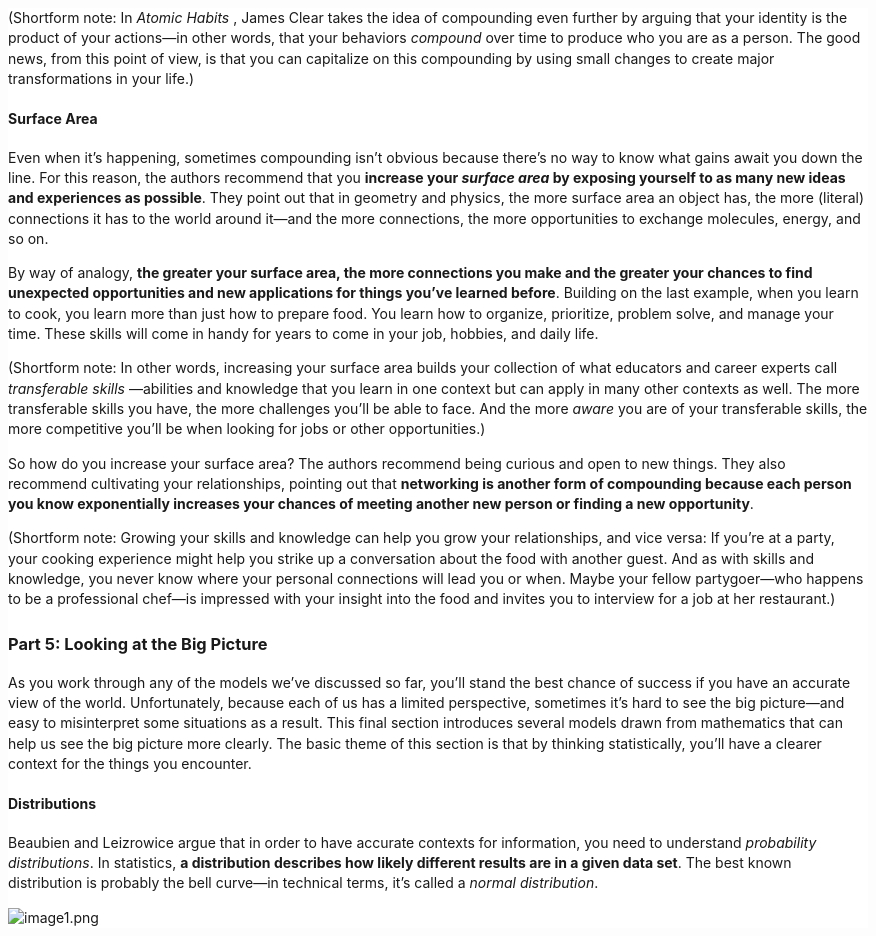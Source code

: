(Shortform note: In _Atomic Habits_ , James Clear takes the idea of compounding even further by arguing that your identity is the product of your actions—in other words, that your behaviors _compound_ over time to produce who you are as a person. The good news, from this point of view, is that you can capitalize on this compounding by using small changes to create major transformations in your life.)

#### Surface Area

Even when it’s happening, sometimes compounding isn’t obvious because there’s no way to know what gains await you down the line. For this reason, the authors recommend that you **increase your _surface area_ by exposing yourself to as many new ideas and experiences as possible**. They point out that in geometry and physics, the more surface area an object has, the more (literal) connections it has to the world around it—and the more connections, the more opportunities to exchange molecules, energy, and so on.

By way of analogy, **the greater your surface area, the more connections you make and the greater your chances to find unexpected opportunities and new applications for things you’ve learned before**. Building on the last example, when you learn to cook, you learn more than just how to prepare food. You learn how to organize, prioritize, problem solve, and manage your time. These skills will come in handy for years to come in your job, hobbies, and daily life.

(Shortform note: In other words, increasing your surface area builds your collection of what educators and career experts call _transferable skills_ —abilities and knowledge that you learn in one context but can apply in many other contexts as well. The more transferable skills you have, the more challenges you’ll be able to face. And the more _aware_ you are of your transferable skills, the more competitive you’ll be when looking for jobs or other opportunities.)

So how do you increase your surface area? The authors recommend being curious and open to new things. They also recommend cultivating your relationships, pointing out that **networking is another form of compounding because each person you know exponentially increases your chances of meeting another new person or finding a new opportunity**.

(Shortform note: Growing your skills and knowledge can help you grow your relationships, and vice versa: If you’re at a party, your cooking experience might help you strike up a conversation about the food with another guest. And as with skills and knowledge, you never know where your personal connections will lead you or when. Maybe your fellow partygoer—who happens to be a professional chef—is impressed with your insight into the food and invites you to interview for a job at her restaurant.)

### Part 5: Looking at the Big Picture

As you work through any of the models we’ve discussed so far, you’ll stand the best chance of success if you have an accurate view of the world. Unfortunately, because each of us has a limited perspective, sometimes it’s hard to see the big picture—and easy to misinterpret some situations as a result. This final section introduces several models drawn from mathematics that can help us see the big picture more clearly. The basic theme of this section is that by thinking statistically, you’ll have a clearer context for the things you encounter.

#### Distributions

Beaubien and Leizrowice argue that in order to have accurate contexts for information, you need to understand _probability distributions_. In statistics, **a distribution describes how likely different results are in a given data set**. The best known distribution is probably the bell curve—in technical terms, it’s called a _normal distribution_.

![image1.png](https://media.shortform.com/images/mentalmodels3-normal.png)
